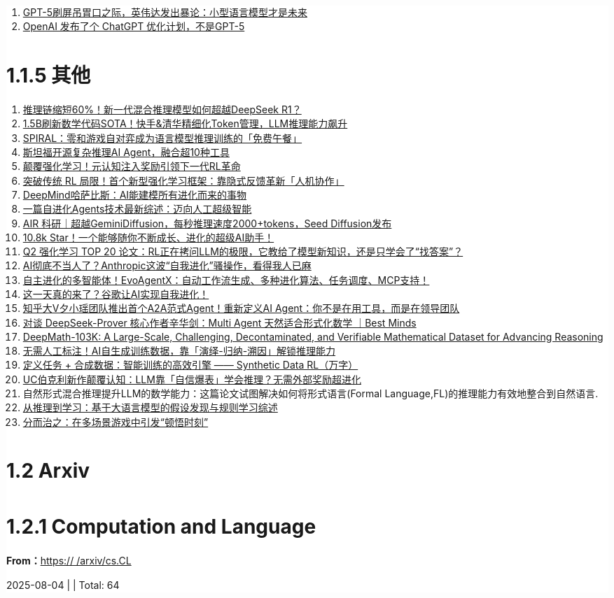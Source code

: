 1. [GPT-5刷屏吊胃口之际，英伟达发出暴论：小型语言模型才是未来](https://mp.weixin.qq.com/s/LqSyNsrnhpwCfGyedzybyQ)
2. [OpenAI 发布了个 ChatGPT 优化计划，不是GPT-5](https://mp.weixin.qq.com/s/IxeUnIpgGAMkQROkcPitbA)

# 1.1.5 其他

1. [推理链缩短60%！新一代混合推理模型如何超越DeepSeek R1？](https://mp.weixin.qq.com/s/tiQlk2TjGlSSjM_v6iZemQ)
2. [1.5B刷新数学代码SOTA！快手&amp;清华精细化Token管理，LLM推理能力飙升](https://mp.weixin.qq.com/s/HkmsXxe97EtL8G10t77giA)
3. [SPIRAL：零和游戏自对弈成为语言模型推理训练的「免费午餐」](https://mp.weixin.qq.com/s/jAaM3hD46gFEFGFJdLVVJg)
4. [斯坦福开源复杂推理AI Agent，融合超10种工具](https://mp.weixin.qq.com/s/V_iY-P1Ja20IhaGKO2imPw?scene=1&click_id=32)
5. [颠覆强化学习！元认知注入奖励引领下一代RL革命](https://mp.weixin.qq.com/s/h7w8tl8fWFoKunHAc0HV2w)
6. [突破传统 RL 局限！首个新型强化学习框架：靠隐式反馈革新「人机协作」](https://mp.weixin.qq.com/s/4DEalRPk-79GjeI8QBHY5Q)
7. [DeepMind哈萨比斯：AI能建模所有进化而来的事物](https://mp.weixin.qq.com/s/4vuQrBPHZvjFHiKZhSHFnw)
8. [一篇自进化Agents技术最新综述：迈向人工超级智能](https://mp.weixin.qq.com/s/7YiTpBuLtCqOeGn4YyIARA)
9. [AIR 科研｜超越GeminiDiffusion，每秒推理速度2000+tokens，Seed Diffusion发布](https://mp.weixin.qq.com/s/7YiTpBuLtCqOeGn4YyIARA)
10. [10.8k Star！一个能够随你不断成长、进化的超级AI助手！](https://mp.weixin.qq.com/s/Ug9g8P5RlFZ_t1fsAp55_w?scene=1&click_id=43)
11. [Q2 强化学习 TOP 20 论文：RL正在拷问LLM的极限，它教给了模型新知识，还是只学会了“找答案”？](https://mp.weixin.qq.com/s/5e0Ao0gHy_vRnSPXGv4MSA)
12. [AI彻底不当人了？Anthropic这波“自我进化”骚操作，看得我人已麻](https://mp.weixin.qq.com/s/nd-yYr9VOW2AMShvffBe_g?scene=1&click_id=45)
13. [自主进化的多智能体！EvoAgentX：自动工作流生成、多种进化算法、任务调度、MCP支持！](https://mp.weixin.qq.com/s/7H8xCIUxm3DTgalVlwRB8g?scene=1&click_id=46)
14. [这一天真的来了？谷歌让AI实现自我进化！](https://mp.weixin.qq.com/s/j91-BLE5gUYYPum22HCMTQ?scene=1&click_id=47)
15. [知乎大V夕小瑶团队推出首个A2A范式Agent！重新定义AI Agent：你不是在用工具，而是在领导团队](https://mp.weixin.qq.com/s/jMSw3ZjMWFb1CSlvLbwCTQ?scene=1&click_id=48)
16. [对谈 DeepSeek-Prover 核心作者辛华剑：Multi Agent 天然适合形式化数学 ｜Best Minds](https://mp.weixin.qq.com/s/80fL-mQSyoJiyMuFmynwow)
17. [DeepMath-103K: A Large-Scale, Challenging, Decontaminated, and Verifiable Mathematical Dataset for Advancing Reasoning](https://arxiv.org/abs/2504.11456)
18. [无需人工标注！AI自生成训练数据，靠「演绎-归纳-溯因」解锁推理能力](https://mp.weixin.qq.com/s/rPbgjZvTQGeLGYYKaGXkPQ?scene=1&click_id=52)
19. [定义任务 + 合成数据：智能训练的高效引擎 —— Synthetic Data RL（万字）](https://mp.weixin.qq.com/s/JhV7VqnViVAPUnIwUbcikQ)
20. [UC伯克利新作颠覆认知：LLM靠「自信爆表」学会推理？无需外部奖励超进化](https://mp.weixin.qq.com/s/uEJY6sn_MQUovuMewY51Ow)
21. 自然形式混合推理提升LLM的数学能力：这篇论文试图解决如何将形式语言(Formal Language,FL)的推理能力有效地整合到自然语言.
22. [从推理到学习：基于大语言模型的假设发现与规则学习综述](https://mp.weixin.qq.com/s/S8iWkp5Ob6b17ScgF903ng?scene=1&click_id=56)
23. [分而治之：在多场景游戏中引发“顿悟时刻”](https://arxiv.org/abs/2505.16401)

# 1.2 Arxiv

# 1.2.1 Computation and Language

**From：**[https:// /arxiv/cs.CL](https://papers.cool/arxiv/cs.CL)

2025-08-04 |   | Total: 64
